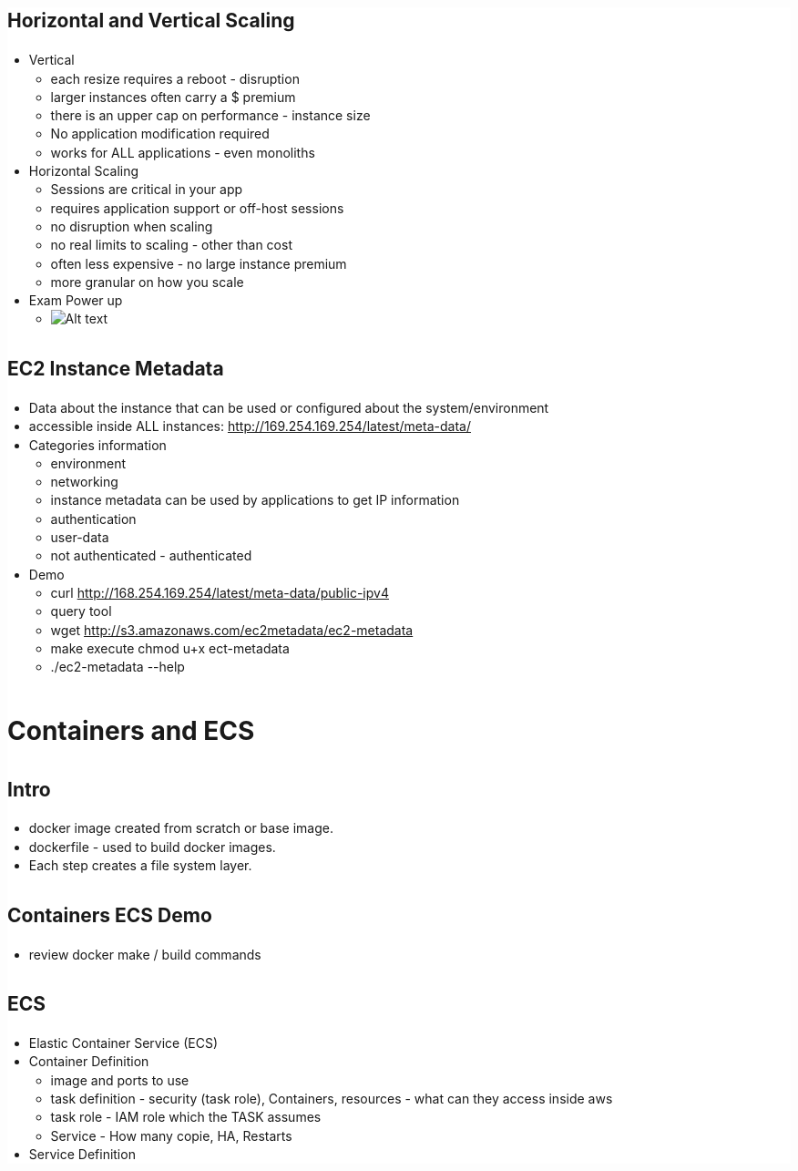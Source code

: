 ## Horizontal and Vertical Scaling
- Vertical
    - each resize requires a reboot - disruption
    - larger instances often carry a $ premium
    - there is an upper cap on performance - instance size
    - No application modification required
    - works for ALL applications - even monoliths
- Horizontal Scaling
    - Sessions are critical in your app
    - requires application support or off-host sessions
    - no disruption when scaling
    - no real limits to scaling - other than cost
    - often less expensive - no large instance premium
    - more granular on how you scale
- Exam Power up
    - ![Alt text](/08-EC2-Basics/00_LearningAids/Horizontal_Vertical_scaling.png?raw=true "Horizontal Scaling and Vertical")

## EC2 Instance Metadata
- Data about the instance that can be used or configured about the system/environment
- accessible inside ALL instances: http://169.254.169.254/latest/meta-data/
- Categories information
    - environment
    - networking
    - instance metadata can be used by applications to get IP information
    - authentication
    - user-data
    - not authenticated - authenticated
- Demo
    - curl http://168.254.169.254/latest/meta-data/public-ipv4
    - query tool
    - wget http://s3.amazonaws.com/ec2metadata/ec2-metadata
    - make execute chmod u+x ect-metadata
    - ./ec2-metadata --help

# Containers and ECS
## Intro
- docker image created from scratch or base image.
- dockerfile - used to build docker images.
- Each step creates a file system layer.

## Containers ECS Demo
- review docker make / build commands

## ECS
- Elastic Container Service (ECS)
- Container Definition
    - image and ports to use
    - task definition - security (task role), Containers, resources - what can they access inside aws
    - task role - IAM role which the TASK assumes
    - Service - How many copie, HA, Restarts
- Service Definition
